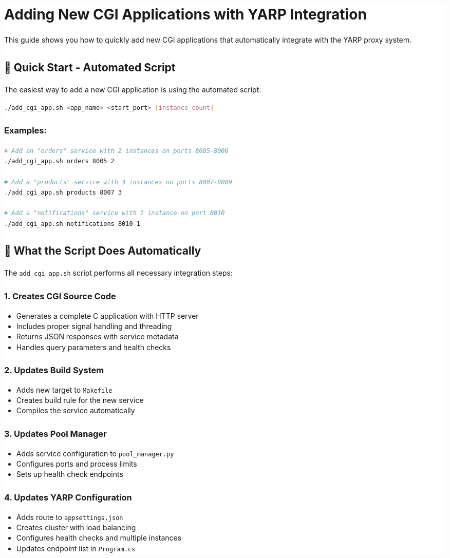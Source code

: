 # Adding New CGI Applications with YARP Integration

This guide shows you how to quickly add new CGI applications that automatically integrate with the YARP proxy system.

## 🚀 Quick Start - Automated Script

The easiest way to add a new CGI application is using the automated script:

```bash
./add_cgi_app.sh <app_name> <start_port> [instance_count]
```

### Examples:

```bash
# Add an "orders" service with 2 instances on ports 8005-8006
./add_cgi_app.sh orders 8005 2

# Add a "products" service with 3 instances on ports 8007-8009  
./add_cgi_app.sh products 8007 3

# Add a "notifications" service with 1 instance on port 8010
./add_cgi_app.sh notifications 8010 1
```

## 🔧 What the Script Does Automatically

The `add_cgi_app.sh` script performs all necessary integration steps:

### 1. **Creates CGI Source Code**
- Generates a complete C application with HTTP server
- Includes proper signal handling and threading
- Returns JSON responses with service metadata
- Handles query parameters and health checks

### 2. **Updates Build System**
- Adds new target to `Makefile`
- Creates build rule for the new service
- Compiles the service automatically

### 3. **Updates Pool Manager**
- Adds service configuration to `pool_manager.py`
- Configures ports and process limits
- Sets up health check endpoints

### 4. **Updates YARP Configuration**
- Adds route to `appsettings.json`
- Creates cluster with load balancing
- Configures health checks and multiple instances
- Updates endpoint list in `Program.cs`
